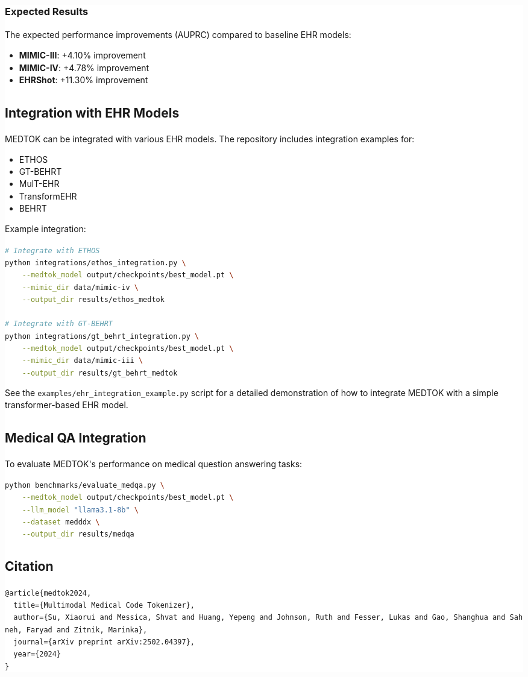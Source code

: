 ### Expected Results

The expected performance improvements (AUPRC) compared to baseline EHR models:

- **MIMIC-III**: +4.10% improvement
- **MIMIC-IV**: +4.78% improvement
- **EHRShot**: +11.30% improvement

## Integration with EHR Models

MEDTOK can be integrated with various EHR models. The repository includes integration examples for:

- ETHOS
- GT-BEHRT
- MulT-EHR 
- TransformEHR
- BEHRT

Example integration:

```bash
# Integrate with ETHOS
python integrations/ethos_integration.py \
    --medtok_model output/checkpoints/best_model.pt \
    --mimic_dir data/mimic-iv \
    --output_dir results/ethos_medtok

# Integrate with GT-BEHRT
python integrations/gt_behrt_integration.py \
    --medtok_model output/checkpoints/best_model.pt \
    --mimic_dir data/mimic-iii \
    --output_dir results/gt_behrt_medtok
```

See the `examples/ehr_integration_example.py` script for a detailed demonstration of how to integrate MEDTOK with a simple transformer-based EHR model.

## Medical QA Integration

To evaluate MEDTOK's performance on medical question answering tasks:

```bash
python benchmarks/evaluate_medqa.py \
    --medtok_model output/checkpoints/best_model.pt \
    --llm_model "llama3.1-8b" \
    --dataset medddx \
    --output_dir results/medqa
```

## Citation

```
@article{medtok2024,
  title={Multimodal Medical Code Tokenizer},
  author={Su, Xiaorui and Messica, Shvat and Huang, Yepeng and Johnson, Ruth and Fesser, Lukas and Gao, Shanghua and Sahneh, Faryad and Zitnik, Marinka},
  journal={arXiv preprint arXiv:2502.04397},
  year={2024}
}
```
